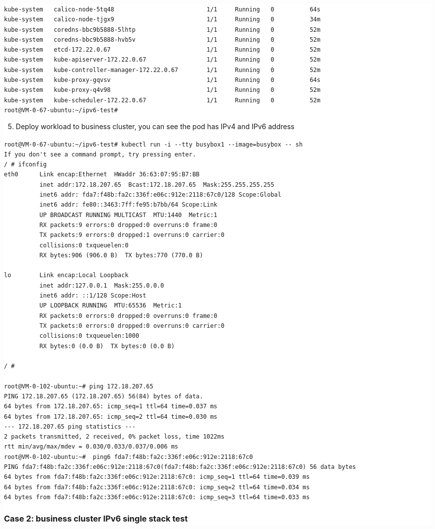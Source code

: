 ```
kube-system   calico-node-5tq48                          1/1     Running   0          64s
kube-system   calico-node-tjgx9                          1/1     Running   0          34m
kube-system   coredns-bbc9b5888-5lhtp                    1/1     Running   0          52m
kube-system   coredns-bbc9b5888-hvb5v                    1/1     Running   0          52m
kube-system   etcd-172.22.0.67                           1/1     Running   0          52m
kube-system   kube-apiserver-172.22.0.67                 1/1     Running   0          52m
kube-system   kube-controller-manager-172.22.0.67        1/1     Running   0          52m
kube-system   kube-proxy-gqvsv                           1/1     Running   0          64s
kube-system   kube-proxy-q4v98                           1/1     Running   0          52m
kube-system   kube-scheduler-172.22.0.67                 1/1     Running   0          52m
root@VM-0-67-ubuntu:~/ipv6-test# 
```
5. Deploy workload to business cluster,  you can see the pod has IPv4 and IPv6 address
```
root@VM-0-67-ubuntu:~/ipv6-test# kubectl run -i --tty busybox1 --image=busybox -- sh
If you don't see a command prompt, try pressing enter.
/ # ifconfig 
eth0      Link encap:Ethernet  HWaddr 36:63:07:95:B7:BB  
          inet addr:172.18.207.65  Bcast:172.18.207.65  Mask:255.255.255.255
          inet6 addr: fda7:f48b:fa2c:336f:e06c:912e:2118:67c0/128 Scope:Global
          inet6 addr: fe80::3463:7ff:fe95:b7bb/64 Scope:Link
          UP BROADCAST RUNNING MULTICAST  MTU:1440  Metric:1
          RX packets:9 errors:0 dropped:0 overruns:0 frame:0
          TX packets:9 errors:0 dropped:1 overruns:0 carrier:0
          collisions:0 txqueuelen:0 
          RX bytes:906 (906.0 B)  TX bytes:770 (770.0 B)

lo        Link encap:Local Loopback  
          inet addr:127.0.0.1  Mask:255.0.0.0
          inet6 addr: ::1/128 Scope:Host
          UP LOOPBACK RUNNING  MTU:65536  Metric:1
          RX packets:0 errors:0 dropped:0 overruns:0 frame:0
          TX packets:0 errors:0 dropped:0 overruns:0 carrier:0
          collisions:0 txqueuelen:1000 
          RX bytes:0 (0.0 B)  TX bytes:0 (0.0 B)

/ # 

root@VM-0-102-ubuntu:~# ping 172.18.207.65
PING 172.18.207.65 (172.18.207.65) 56(84) bytes of data.
64 bytes from 172.18.207.65: icmp_seq=1 ttl=64 time=0.037 ms
64 bytes from 172.18.207.65: icmp_seq=2 ttl=64 time=0.030 ms
--- 172.18.207.65 ping statistics ---
2 packets transmitted, 2 received, 0% packet loss, time 1022ms
rtt min/avg/max/mdev = 0.030/0.033/0.037/0.006 ms
root@VM-0-102-ubuntu:~#  ping6 fda7:f48b:fa2c:336f:e06c:912e:2118:67c0
PING fda7:f48b:fa2c:336f:e06c:912e:2118:67c0(fda7:f48b:fa2c:336f:e06c:912e:2118:67c0) 56 data bytes
64 bytes from fda7:f48b:fa2c:336f:e06c:912e:2118:67c0: icmp_seq=1 ttl=64 time=0.039 ms
64 bytes from fda7:f48b:fa2c:336f:e06c:912e:2118:67c0: icmp_seq=2 ttl=64 time=0.034 ms
64 bytes from fda7:f48b:fa2c:336f:e06c:912e:2118:67c0: icmp_seq=3 ttl=64 time=0.033 ms
```
### Case 2: business cluster IPv6 single stack test

